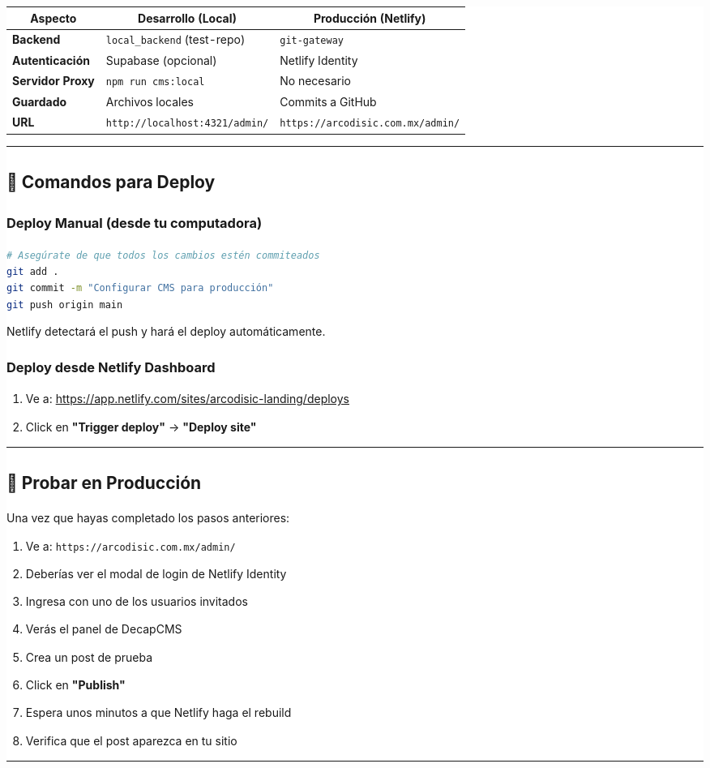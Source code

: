 | Aspecto | Desarrollo (Local) | Producción (Netlify) |
|---------|-------------------|----------------------|
| **Backend** | `local_backend` (test-repo) | `git-gateway` |
| **Autenticación** | Supabase (opcional) | Netlify Identity |
| **Servidor Proxy** | `npm run cms:local` | No necesario |
| **Guardado** | Archivos locales | Commits a GitHub |
| **URL** | `http://localhost:4321/admin/` | `https://arcodisic.com.mx/admin/` |

---

## 📝 Comandos para Deploy

### Deploy Manual (desde tu computadora)

```bash
# Asegúrate de que todos los cambios estén commiteados
git add .
git commit -m "Configurar CMS para producción"
git push origin main
```

Netlify detectará el push y hará el deploy automáticamente.

### Deploy desde Netlify Dashboard

1. Ve a: https://app.netlify.com/sites/arcodisic-landing/deploys

2. Click en **"Trigger deploy"** → **"Deploy site"**

---

## 🧪 Probar en Producción

Una vez que hayas completado los pasos anteriores:

1. Ve a: `https://arcodisic.com.mx/admin/`

2. Deberías ver el modal de login de Netlify Identity

3. Ingresa con uno de los usuarios invitados

4. Verás el panel de DecapCMS

5. Crea un post de prueba

6. Click en **"Publish"**

7. Espera unos minutos a que Netlify haga el rebuild

8. Verifica que el post aparezca en tu sitio

---
